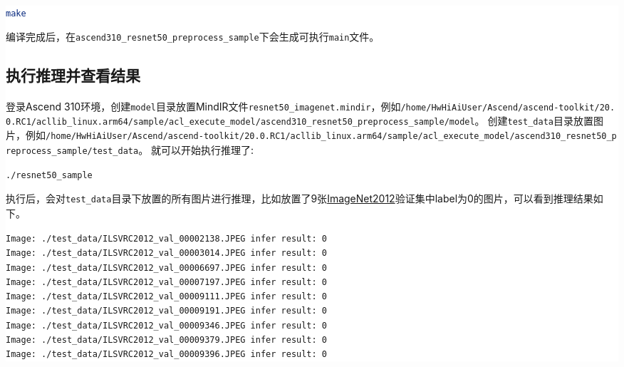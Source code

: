 ```bash
make
```

编译完成后，在`ascend310_resnet50_preprocess_sample`下会生成可执行`main`文件。

## 执行推理并查看结果

登录Ascend 310环境，创建`model`目录放置MindIR文件`resnet50_imagenet.mindir`，例如`/home/HwHiAiUser/Ascend/ascend-toolkit/20.0.RC1/acllib_linux.arm64/sample/acl_execute_model/ascend310_resnet50_preprocess_sample/model`。
创建`test_data`目录放置图片，例如`/home/HwHiAiUser/Ascend/ascend-toolkit/20.0.RC1/acllib_linux.arm64/sample/acl_execute_model/ascend310_resnet50_preprocess_sample/test_data`。
就可以开始执行推理了:

```bash
./resnet50_sample
```

执行后，会对`test_data`目录下放置的所有图片进行推理，比如放置了9张[ImageNet2012](http://image-net.org/download-images)验证集中label为0的图片，可以看到推理结果如下。

```text
Image: ./test_data/ILSVRC2012_val_00002138.JPEG infer result: 0
Image: ./test_data/ILSVRC2012_val_00003014.JPEG infer result: 0
Image: ./test_data/ILSVRC2012_val_00006697.JPEG infer result: 0
Image: ./test_data/ILSVRC2012_val_00007197.JPEG infer result: 0
Image: ./test_data/ILSVRC2012_val_00009111.JPEG infer result: 0
Image: ./test_data/ILSVRC2012_val_00009191.JPEG infer result: 0
Image: ./test_data/ILSVRC2012_val_00009346.JPEG infer result: 0
Image: ./test_data/ILSVRC2012_val_00009379.JPEG infer result: 0
Image: ./test_data/ILSVRC2012_val_00009396.JPEG infer result: 0
```
